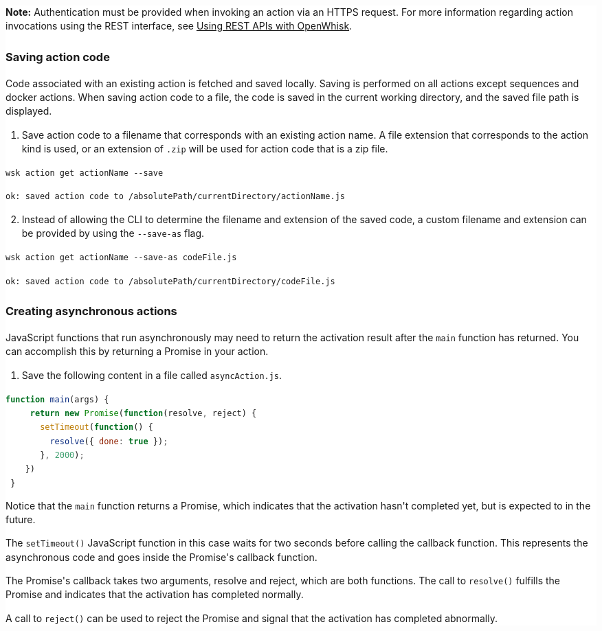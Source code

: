 **Note:** Authentication must be provided when invoking an action via an HTTPS request. For more information regarding
action invocations using the REST interface, see
[Using REST APIs with OpenWhisk](rest_api.md#actions).

### Saving action code

Code associated with an existing action is fetched and saved locally. Saving is performed on all actions except sequences and docker actions. When saving action code to a file, the code is saved in the current working directory, and the saved file path is displayed.

1. Save action code to a filename that corresponds with an existing action name. A file extension that corresponds to the action kind is  used, or an extension of `.zip` will be used for action code that is a zip file.
  ```
  wsk action get actionName --save
  ```
  ```
  ok: saved action code to /absolutePath/currentDirectory/actionName.js
  ```

2. Instead of allowing the CLI to determine the filename and extension  of the saved code, a custom filename and extension can be provided by using the `--save-as` flag.
  ```
  wsk action get actionName --save-as codeFile.js
  ```
  ```
  ok: saved action code to /absolutePath/currentDirectory/codeFile.js
  ```

### Creating asynchronous actions

JavaScript functions that run asynchronously may need to return the activation result after the `main` function has returned. You can accomplish this by returning a Promise in your action.

1. Save the following content in a file called `asyncAction.js`.

  ```javascript
  function main(args) {
       return new Promise(function(resolve, reject) {
         setTimeout(function() {
           resolve({ done: true });
         }, 2000);
      })
   }
  ```

  Notice that the `main` function returns a Promise, which indicates that the activation hasn't completed yet, but is expected to in the future.

  The `setTimeout()` JavaScript function in this case waits for two seconds before calling the callback function.  This represents the asynchronous code and goes inside the Promise's callback function.

  The Promise's callback takes two arguments, resolve and reject, which are both functions.  The call to `resolve()` fulfills the Promise and indicates that the activation has completed normally.

  A call to `reject()` can be used to reject the Promise and signal that the activation has completed abnormally.
